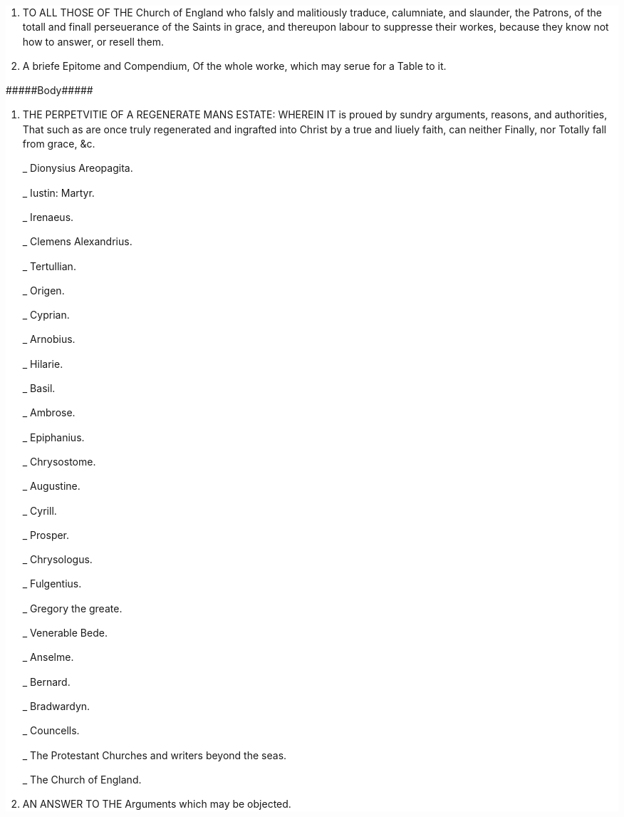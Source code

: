 1. TO ALL THOSE OF THE Church of England who falsly and malitiously traduce, calumniate, and slaunder, the Patrons, of the totall and finall perseuerance of the Saints in grace, and thereupon labour to suppresse their workes, because they know not how to answer, or resell them.

1. A briefe Epitome and Compendium, Of the whole worke, which may serue for a Table to it.

#####Body#####

1. THE PERPETVITIE OF A REGENERATE MANS ESTATE: WHEREIN IT is proued by sundry arguments, reasons, and authorities, That such as are once truly regenerated and ingrafted into Christ by a true and liuely faith, can neither Finally, nor Totally fall from grace, &c.

    _ Dionysius Areopagita.

    _ Iustin: Martyr.

    _ Irenaeus.

    _ Clemens Alexandrius.

    _ Tertullian.

    _ Origen.

    _ Cyprian.

    _ Arnobius.

    _ Hilarie.

    _ Basil.

    _ Ambrose.

    _ Epiphanius.

    _ Chrysostome.

    _ Augustine.

    _ Cyrill.

    _ Prosper.

    _ Chrysologus.

    _ Fulgentius.

    _ Gregory the greate.

    _ Venerable Bede.

    _ Anselme.

    _ Bernard.

    _ Bradwardyn.

    _ Councells.

    _ The Protestant Churches and writers beyond the seas.

    _ The Church of England.

1. AN ANSWER TO THE Arguments which may be objected.
